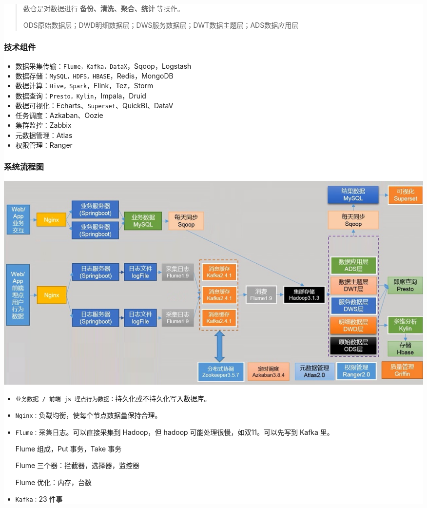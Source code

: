 > 数仓是对数据进行 **备份、清洗、聚合、统计** 等操作。
>
> ODS原始数据层；DWD明细数据层；DWS服务数据层；DWT数据主题层；ADS数据应用层

### 技术组件

+ 数据采集传输：`Flume，Kafka，DataX`，Sqoop，Logstash
+ 数据存储：`MySQL，HDFS，HBASE`，Redis，MongoDB
+ 数据计算：`Hive，Spark`，Flink，Tez，Storm
+ 数据查询：`Presto，Kylin`，Impala，Druid
+ 数据可视化：Echarts、`Superset`、QuickBI、DataV
+ 任务调度：Azkaban、Oozie
+ 集群监控：Zabbix
+ 元数据管理：Atlas
+ 权限管理：Ranger

### 系统流程图

![system_design](system_design.jpg "system_design")

+ `业务数据 / 前端 js 埋点行为数据：`持久化或不持久化写入数据库。

+ `Nginx：`负载均衡，使每个节点数据量保持合理。

+ `Flume：`采集日志。可以直接采集到 Hadoop，但 hadoop 可能处理很慢，如双11。可以先写到 Kafka 里。

  Flume 组成，Put 事务，Take 事务

  Flume 三个器：拦截器，选择器，监控器

  Flume 优化：内存，台数

+ `Kafka：`23 件事
